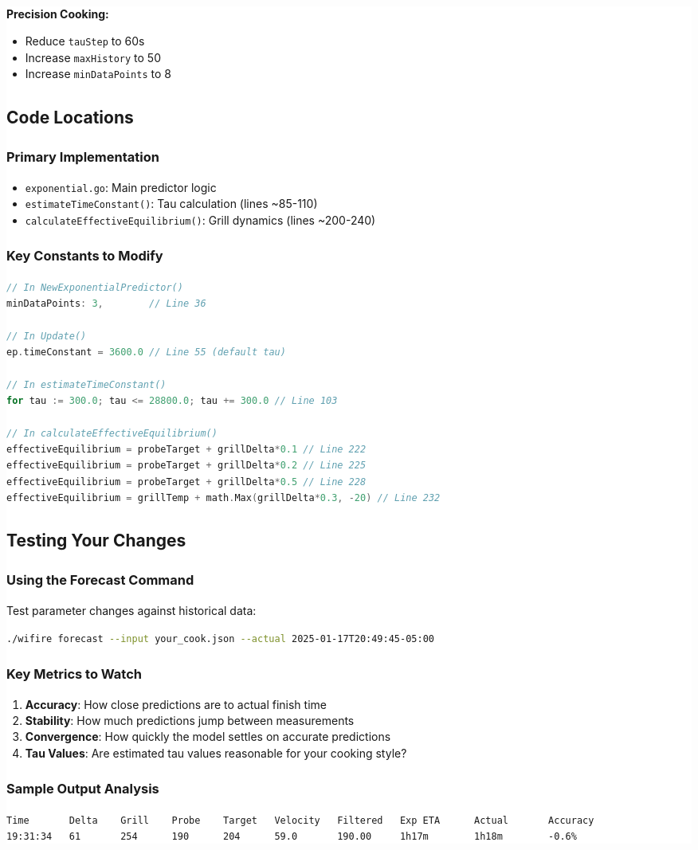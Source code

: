 **Precision Cooking:**
- Reduce `tauStep` to 60s
- Increase `maxHistory` to 50
- Increase `minDataPoints` to 8

## Code Locations

### Primary Implementation
- `exponential.go`: Main predictor logic
- `estimateTimeConstant()`: Tau calculation (lines ~85-110)
- `calculateEffectiveEquilibrium()`: Grill dynamics (lines ~200-240)

### Key Constants to Modify
```go
// In NewExponentialPredictor()
minDataPoints: 3,        // Line 36

// In Update()
ep.timeConstant = 3600.0 // Line 55 (default tau)

// In estimateTimeConstant()
for tau := 300.0; tau <= 28800.0; tau += 300.0 // Line 103

// In calculateEffectiveEquilibrium()
effectiveEquilibrium = probeTarget + grillDelta*0.1 // Line 222
effectiveEquilibrium = probeTarget + grillDelta*0.2 // Line 225
effectiveEquilibrium = probeTarget + grillDelta*0.5 // Line 228
effectiveEquilibrium = grillTemp + math.Max(grillDelta*0.3, -20) // Line 232
```

## Testing Your Changes

### Using the Forecast Command
Test parameter changes against historical data:
```bash
./wifire forecast --input your_cook.json --actual 2025-01-17T20:49:45-05:00
```

### Key Metrics to Watch
1. **Accuracy**: How close predictions are to actual finish time
2. **Stability**: How much predictions jump between measurements
3. **Convergence**: How quickly the model settles on accurate predictions
4. **Tau Values**: Are estimated tau values reasonable for your cooking style?

### Sample Output Analysis
```
Time       Delta    Grill    Probe    Target   Velocity   Filtered   Exp ETA      Actual       Accuracy  
19:31:34   61       254      190      204      59.0       190.00     1h17m        1h18m        -0.6%     
```
